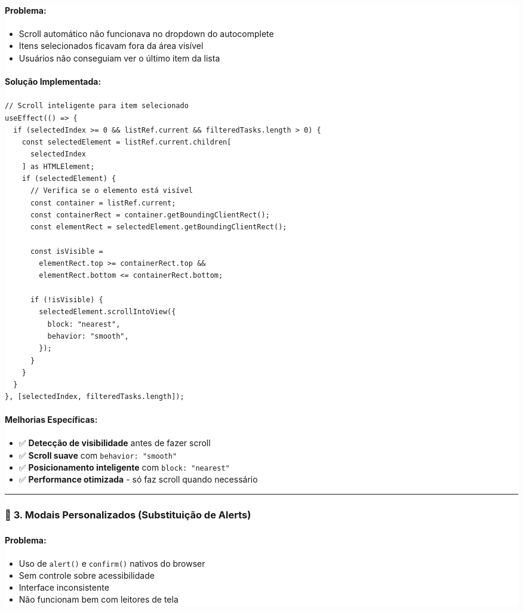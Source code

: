 #### **Problema:**

- Scroll automático não funcionava no dropdown do autocomplete
- Itens selecionados ficavam fora da área visível
- Usuários não conseguiam ver o último item da lista

#### **Solução Implementada:**

```tsx
// Scroll inteligente para item selecionado
useEffect(() => {
  if (selectedIndex >= 0 && listRef.current && filteredTasks.length > 0) {
    const selectedElement = listRef.current.children[
      selectedIndex
    ] as HTMLElement;
    if (selectedElement) {
      // Verifica se o elemento está visível
      const container = listRef.current;
      const containerRect = container.getBoundingClientRect();
      const elementRect = selectedElement.getBoundingClientRect();

      const isVisible =
        elementRect.top >= containerRect.top &&
        elementRect.bottom <= containerRect.bottom;

      if (!isVisible) {
        selectedElement.scrollIntoView({
          block: "nearest",
          behavior: "smooth",
        });
      }
    }
  }
}, [selectedIndex, filteredTasks.length]);
```

#### **Melhorias Específicas:**

- ✅ **Detecção de visibilidade** antes de fazer scroll
- ✅ **Scroll suave** com `behavior: "smooth"`
- ✅ **Posicionamento inteligente** com `block: "nearest"`
- ✅ **Performance otimizada** - só faz scroll quando necessário

---

### 🔔 **3. Modais Personalizados (Substituição de Alerts)**

#### **Problema:**

- Uso de `alert()` e `confirm()` nativos do browser
- Sem controle sobre acessibilidade
- Interface inconsistente
- Não funcionam bem com leitores de tela

